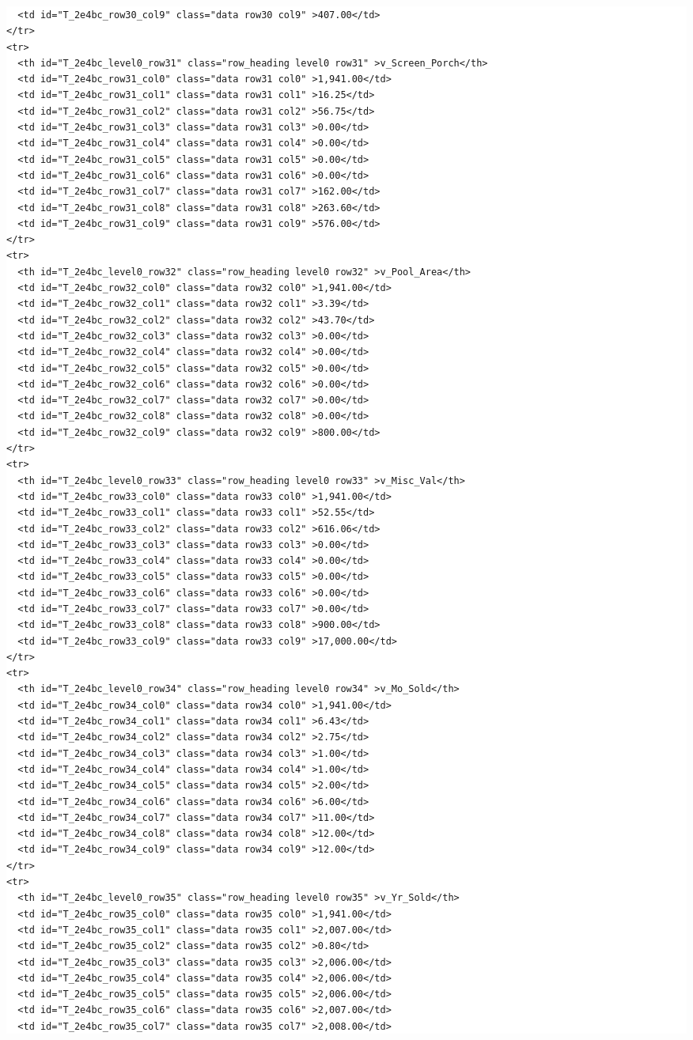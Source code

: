       <td id="T_2e4bc_row30_col9" class="data row30 col9" >407.00</td>
    </tr>
    <tr>
      <th id="T_2e4bc_level0_row31" class="row_heading level0 row31" >v_Screen_Porch</th>
      <td id="T_2e4bc_row31_col0" class="data row31 col0" >1,941.00</td>
      <td id="T_2e4bc_row31_col1" class="data row31 col1" >16.25</td>
      <td id="T_2e4bc_row31_col2" class="data row31 col2" >56.75</td>
      <td id="T_2e4bc_row31_col3" class="data row31 col3" >0.00</td>
      <td id="T_2e4bc_row31_col4" class="data row31 col4" >0.00</td>
      <td id="T_2e4bc_row31_col5" class="data row31 col5" >0.00</td>
      <td id="T_2e4bc_row31_col6" class="data row31 col6" >0.00</td>
      <td id="T_2e4bc_row31_col7" class="data row31 col7" >162.00</td>
      <td id="T_2e4bc_row31_col8" class="data row31 col8" >263.60</td>
      <td id="T_2e4bc_row31_col9" class="data row31 col9" >576.00</td>
    </tr>
    <tr>
      <th id="T_2e4bc_level0_row32" class="row_heading level0 row32" >v_Pool_Area</th>
      <td id="T_2e4bc_row32_col0" class="data row32 col0" >1,941.00</td>
      <td id="T_2e4bc_row32_col1" class="data row32 col1" >3.39</td>
      <td id="T_2e4bc_row32_col2" class="data row32 col2" >43.70</td>
      <td id="T_2e4bc_row32_col3" class="data row32 col3" >0.00</td>
      <td id="T_2e4bc_row32_col4" class="data row32 col4" >0.00</td>
      <td id="T_2e4bc_row32_col5" class="data row32 col5" >0.00</td>
      <td id="T_2e4bc_row32_col6" class="data row32 col6" >0.00</td>
      <td id="T_2e4bc_row32_col7" class="data row32 col7" >0.00</td>
      <td id="T_2e4bc_row32_col8" class="data row32 col8" >0.00</td>
      <td id="T_2e4bc_row32_col9" class="data row32 col9" >800.00</td>
    </tr>
    <tr>
      <th id="T_2e4bc_level0_row33" class="row_heading level0 row33" >v_Misc_Val</th>
      <td id="T_2e4bc_row33_col0" class="data row33 col0" >1,941.00</td>
      <td id="T_2e4bc_row33_col1" class="data row33 col1" >52.55</td>
      <td id="T_2e4bc_row33_col2" class="data row33 col2" >616.06</td>
      <td id="T_2e4bc_row33_col3" class="data row33 col3" >0.00</td>
      <td id="T_2e4bc_row33_col4" class="data row33 col4" >0.00</td>
      <td id="T_2e4bc_row33_col5" class="data row33 col5" >0.00</td>
      <td id="T_2e4bc_row33_col6" class="data row33 col6" >0.00</td>
      <td id="T_2e4bc_row33_col7" class="data row33 col7" >0.00</td>
      <td id="T_2e4bc_row33_col8" class="data row33 col8" >900.00</td>
      <td id="T_2e4bc_row33_col9" class="data row33 col9" >17,000.00</td>
    </tr>
    <tr>
      <th id="T_2e4bc_level0_row34" class="row_heading level0 row34" >v_Mo_Sold</th>
      <td id="T_2e4bc_row34_col0" class="data row34 col0" >1,941.00</td>
      <td id="T_2e4bc_row34_col1" class="data row34 col1" >6.43</td>
      <td id="T_2e4bc_row34_col2" class="data row34 col2" >2.75</td>
      <td id="T_2e4bc_row34_col3" class="data row34 col3" >1.00</td>
      <td id="T_2e4bc_row34_col4" class="data row34 col4" >1.00</td>
      <td id="T_2e4bc_row34_col5" class="data row34 col5" >2.00</td>
      <td id="T_2e4bc_row34_col6" class="data row34 col6" >6.00</td>
      <td id="T_2e4bc_row34_col7" class="data row34 col7" >11.00</td>
      <td id="T_2e4bc_row34_col8" class="data row34 col8" >12.00</td>
      <td id="T_2e4bc_row34_col9" class="data row34 col9" >12.00</td>
    </tr>
    <tr>
      <th id="T_2e4bc_level0_row35" class="row_heading level0 row35" >v_Yr_Sold</th>
      <td id="T_2e4bc_row35_col0" class="data row35 col0" >1,941.00</td>
      <td id="T_2e4bc_row35_col1" class="data row35 col1" >2,007.00</td>
      <td id="T_2e4bc_row35_col2" class="data row35 col2" >0.80</td>
      <td id="T_2e4bc_row35_col3" class="data row35 col3" >2,006.00</td>
      <td id="T_2e4bc_row35_col4" class="data row35 col4" >2,006.00</td>
      <td id="T_2e4bc_row35_col5" class="data row35 col5" >2,006.00</td>
      <td id="T_2e4bc_row35_col6" class="data row35 col6" >2,007.00</td>
      <td id="T_2e4bc_row35_col7" class="data row35 col7" >2,008.00</td>